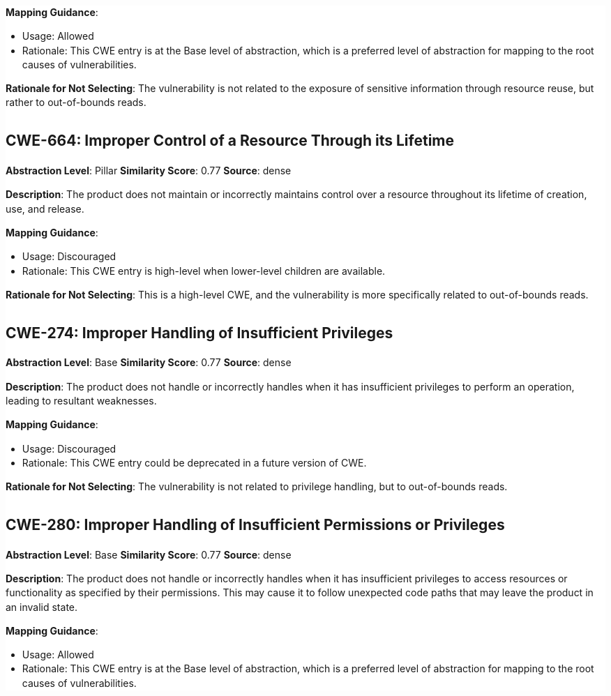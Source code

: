 **Mapping Guidance**:
- Usage: Allowed
- Rationale: This CWE entry is at the Base level of abstraction, which is a preferred level of abstraction for mapping to the root causes of vulnerabilities.

**Rationale for Not Selecting**: The vulnerability is not related to the exposure of sensitive information through resource reuse, but rather to out-of-bounds reads.

## CWE-664: Improper Control of a Resource Through its Lifetime
**Abstraction Level**: Pillar
**Similarity Score**: 0.77
**Source**: dense

**Description**:
The product does not maintain or incorrectly maintains control over a resource throughout its lifetime of creation, use, and release.

**Mapping Guidance**:
- Usage: Discouraged
- Rationale: This CWE entry is high-level when lower-level children are available.

**Rationale for Not Selecting**: This is a high-level CWE, and the vulnerability is more specifically related to out-of-bounds reads.

## CWE-274: Improper Handling of Insufficient Privileges
**Abstraction Level**: Base
**Similarity Score**: 0.77
**Source**: dense

**Description**:
The product does not handle or incorrectly handles when it has insufficient privileges to perform an operation, leading to resultant weaknesses.

**Mapping Guidance**:
- Usage: Discouraged
- Rationale: This CWE entry could be deprecated in a future version of CWE.

**Rationale for Not Selecting**: The vulnerability is not related to privilege handling, but to out-of-bounds reads.

## CWE-280: Improper Handling of Insufficient Permissions or Privileges 
**Abstraction Level**: Base
**Similarity Score**: 0.77
**Source**: dense

**Description**:
The product does not handle or incorrectly handles when it has insufficient privileges to access resources or functionality as specified by their permissions. This may cause it to follow unexpected code paths that may leave the product in an invalid state.

**Mapping Guidance**:
- Usage: Allowed
- Rationale: This CWE entry is at the Base level of abstraction, which is a preferred level of abstraction for mapping to the root causes of vulnerabilities.
